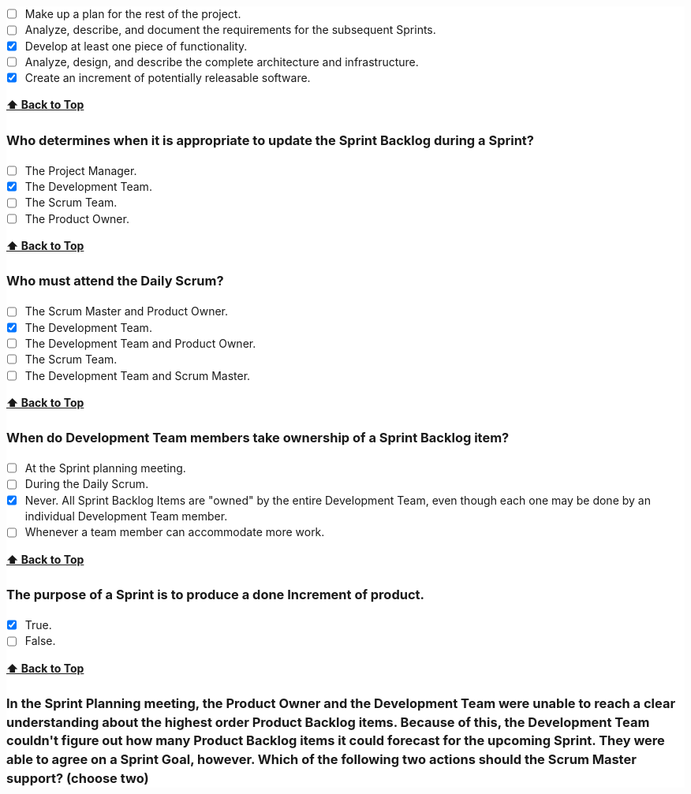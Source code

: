 - [ ] Make up a plan for the rest of the project.
- [ ] Analyze, describe, and document the requirements for the subsequent Sprints.
- [x] Develop at least one piece of functionality.
- [ ] Analyze, design, and describe the complete architecture and infrastructure.
- [x] Create an increment of potentially releasable software.

**[⬆ Back to Top](#table-of-contents)**

### Who determines when it is appropriate to update the Sprint Backlog during a Sprint?

- [ ] The Project Manager.
- [x] The Development Team.
- [ ] The Scrum Team.
- [ ] The Product Owner.

**[⬆ Back to Top](#table-of-contents)**

### Who must attend the Daily Scrum?

- [ ] The Scrum Master and Product Owner.
- [x] The Development Team.
- [ ] The Development Team and Product Owner.
- [ ] The Scrum Team.
- [ ] The Development Team and Scrum Master.

**[⬆ Back to Top](#table-of-contents)**

### When do Development Team members take ownership of a Sprint Backlog item?

- [ ] At the Sprint planning meeting.
- [ ] During the Daily Scrum.
- [x] Never. All Sprint Backlog Items are "owned" by the entire Development Team, even though each one may be done by an individual Development Team member.
- [ ] Whenever a team member can accommodate more work.

**[⬆ Back to Top](#table-of-contents)**

### The purpose of a Sprint is to produce a done Increment of product.

- [x] True.
- [ ] False.

**[⬆ Back to Top](#table-of-contents)**

### In the Sprint Planning meeting, the Product Owner and the Development Team were unable to reach a clear understanding about the highest order Product Backlog items. Because of this, the Development Team couldn't figure out how many Product Backlog items it could forecast for the upcoming Sprint. They were able to agree on a Sprint Goal, however. Which of the following two actions should the Scrum Master support? (choose two)
